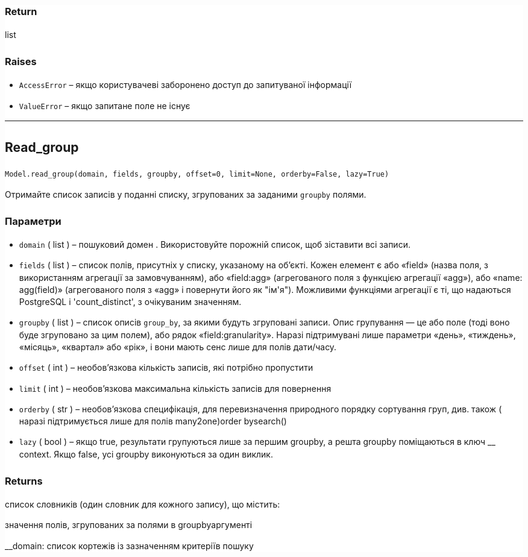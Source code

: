 ### Return

list

### Raises

- `AccessError` – якщо користувачеві заборонено доступ до запитуваної інформації

- `ValueError` – якщо запитане поле не існує

---

## Read_group

`Model.read_group(domain, fields, groupby, offset=0, limit=None, orderby=False, lazy=True)`

Отримайте список записів у поданні списку, згрупованих за заданими `groupby` полями.

### Параметри

- `domain` ( list ) – пошуковий домен . Використовуйте порожній список, щоб зіставити всі записи.

- `fields` ( list ) – список полів, присутніх у списку, указаному на об’єкті. Кожен елемент є або «field» (назва поля, з
  використанням агрегації за замовчуванням), або «field:agg» (агрегованого поля з функцією агрегації «agg»), або «name:
  agg(field)» (агрегованого поля з «agg» і повернути його як "ім'я"). Можливими функціями агрегації є ті, що надаються
  PostgreSQL і 'count_distinct', з очікуваним значенням.

- `groupby` ( list ) – список описів `group_by`, за якими будуть згруповані записи. Опис групування — це або поле (тоді
  воно буде згруповано за цим полем), або рядок «field:granularity». Наразі підтримувані лише параметри «день»,
  «тиждень», «місяць», «квартал» або «рік», і вони мають сенс лише для полів дати/часу.

- `offset` ( int ) – необов’язкова кількість записів, які потрібно пропустити

- `limit` ( int ) – необов’язкова максимальна кількість записів для повернення

- `orderby` ( str ) – необов’язкова специфікація, для перевизначення природного порядку сортування груп, див. також (
  наразі підтримується лише для полів many2one)order bysearch()

- `lazy` ( bool ) – якщо true, результати групуються лише за першим groupby, а решта groupby поміщаються в ключ __
  context. Якщо false, усі groupby виконуються за один виклик.

### Returns

список словників (один словник для кожного запису), що містить:

значення полів, згрупованих за полями в groupbyаргументі

__domain: список кортежів із зазначенням критеріїв пошуку
